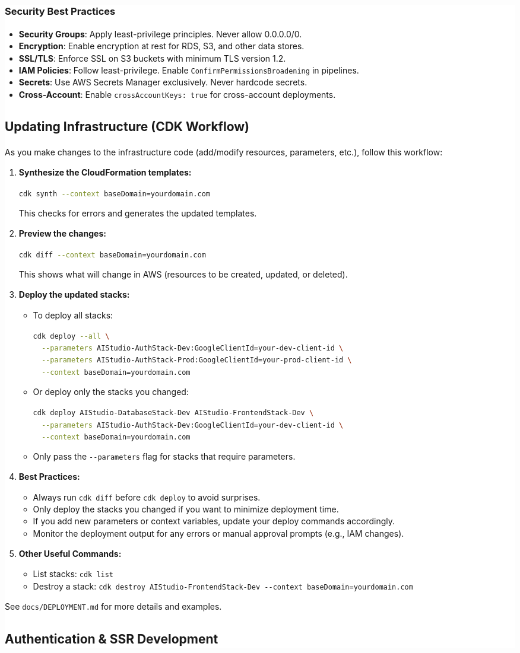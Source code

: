 ### Security Best Practices
- **Security Groups**: Apply least-privilege principles. Never allow 0.0.0.0/0.
- **Encryption**: Enable encryption at rest for RDS, S3, and other data stores.
- **SSL/TLS**: Enforce SSL on S3 buckets with minimum TLS version 1.2.
- **IAM Policies**: Follow least-privilege. Enable `ConfirmPermissionsBroadening` in pipelines.
- **Secrets**: Use AWS Secrets Manager exclusively. Never hardcode secrets.
- **Cross-Account**: Enable `crossAccountKeys: true` for cross-account deployments.

## Updating Infrastructure (CDK Workflow)
As you make changes to the infrastructure code (add/modify resources, parameters, etc.), follow this workflow:

1. **Synthesize the CloudFormation templates:**
   ```sh
   cdk synth --context baseDomain=yourdomain.com
   ```
   This checks for errors and generates the updated templates.

2. **Preview the changes:**
   ```sh
   cdk diff --context baseDomain=yourdomain.com
   ```
   This shows what will change in AWS (resources to be created, updated, or deleted).

3. **Deploy the updated stacks:**
   - To deploy all stacks:
     ```sh
     cdk deploy --all \
       --parameters AIStudio-AuthStack-Dev:GoogleClientId=your-dev-client-id \
       --parameters AIStudio-AuthStack-Prod:GoogleClientId=your-prod-client-id \
       --context baseDomain=yourdomain.com
     ```
   - Or deploy only the stacks you changed:
     ```sh
     cdk deploy AIStudio-DatabaseStack-Dev AIStudio-FrontendStack-Dev \
       --parameters AIStudio-AuthStack-Dev:GoogleClientId=your-dev-client-id \
       --context baseDomain=yourdomain.com
     ```
   - Only pass the `--parameters` flag for stacks that require parameters.

4. **Best Practices:**
   - Always run `cdk diff` before `cdk deploy` to avoid surprises.
   - Only deploy the stacks you changed if you want to minimize deployment time.
   - If you add new parameters or context variables, update your deploy commands accordingly.
   - Monitor the deployment output for any errors or manual approval prompts (e.g., IAM changes).

5. **Other Useful Commands:**
   - List stacks: `cdk list`
   - Destroy a stack: `cdk destroy AIStudio-FrontendStack-Dev --context baseDomain=yourdomain.com`

See `docs/DEPLOYMENT.md` for more details and examples.

## Authentication & SSR Development
